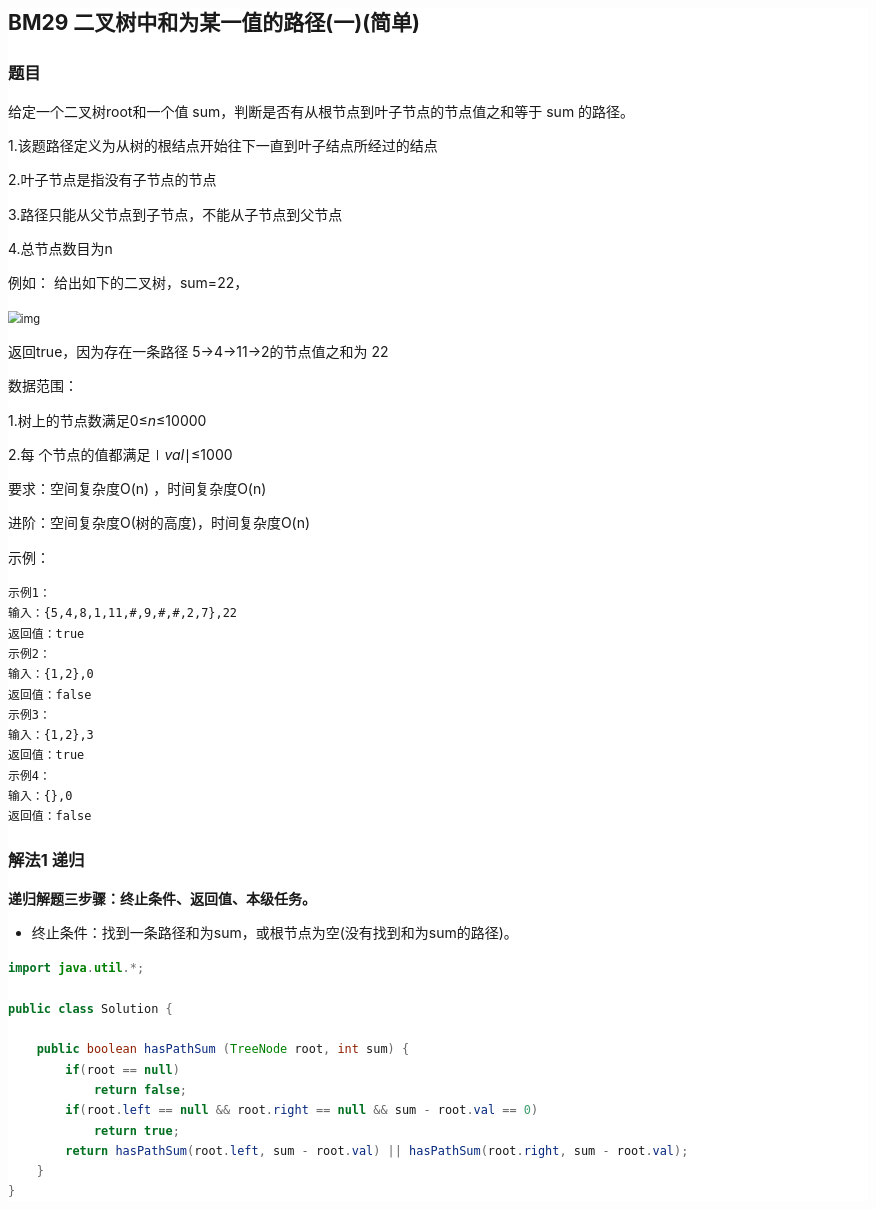 

## BM29 二叉树中和为某一值的路径(一)(简单)

### 题目

给定一个二叉树root和一个值 sum，判断是否有从根节点到叶子节点的节点值之和等于 sum 的路径。

1.该题路径定义为从树的根结点开始往下一直到叶子结点所经过的结点

2.叶子节点是指没有子节点的节点

3.路径只能从父节点到子节点，不能从子节点到父节点

4.总节点数目为n

例如：
给出如下的二叉树，sum=22，

<img src="https://uploadfiles.nowcoder.com/images/20200807/999991351_1596786493913_8BFB3E9513755565DC67D86744BB6159" alt="img" style="zoom: 80%;" />

返回true，因为存在一条路径 5→4→11→2的节点值之和为 22

数据范围：

1.树上的节点数满足0≤*n*≤10000

2.每 个节点的值都满足∣*val*∣≤1000

要求：空间复杂度O(n) ，时间复杂度O(n)

进阶：空间复杂度O(树的高度)，时间复杂度O(n)

示例：

```
示例1：
输入：{5,4,8,1,11,#,9,#,#,2,7},22
返回值：true
示例2：
输入：{1,2},0
返回值：false
示例3：
输入：{1,2},3
返回值：true
示例4：
输入：{},0
返回值：false
```

### 解法1 递归

**递归解题三步骤：终止条件、返回值、本级任务。**

- 终止条件：找到一条路径和为sum，或根节点为空(没有找到和为sum的路径)。

```java
import java.util.*;

public class Solution {

    public boolean hasPathSum (TreeNode root, int sum) {
        if(root == null)
            return false;
        if(root.left == null && root.right == null && sum - root.val == 0)
            return true;
        return hasPathSum(root.left, sum - root.val) || hasPathSum(root.right, sum - root.val);
    }
}
```
